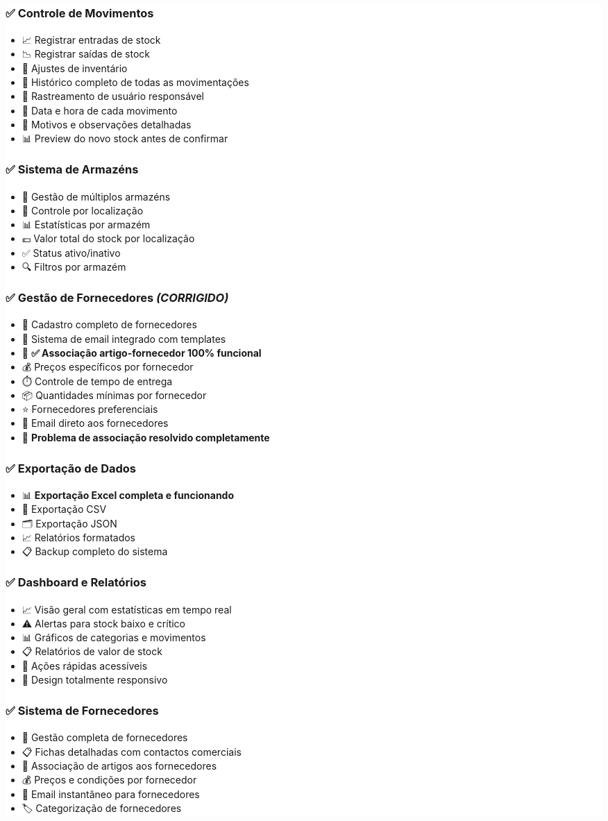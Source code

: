 ### ✅ **Controle de Movimentos**
- 📈 Registrar entradas de stock
- 📉 Registrar saídas de stock
- 🔧 Ajustes de inventário
- 📝 Histórico completo de todas as movimentações
- 👤 Rastreamento de usuário responsável
- 📅 Data e hora de cada movimento
- 💬 Motivos e observações detalhadas
- 📊 Preview do novo stock antes de confirmar

### ✅ **Sistema de Armazéns**
- 🏢 Gestão de múltiplos armazéns
- 📍 Controle por localização
- 📊 Estatísticas por armazém
- 💶 Valor total do stock por localização
- ✅ Status ativo/inativo
- 🔍 Filtros por armazém

### ✅ **Gestão de Fornecedores** *(CORRIGIDO)*
- 🏢 Cadastro completo de fornecedores
- 📧 Sistema de email integrado com templates
- 🔗 **✅ Associação artigo-fornecedor 100% funcional**
- 💰 Preços específicos por fornecedor
- ⏱️ Controle de tempo de entrega
- 📦 Quantidades mínimas por fornecedor
- ⭐ Fornecedores preferenciais
- 📧 Email direto aos fornecedores
- 🔧 **Problema de associação resolvido completamente**

### ✅ **Exportação de Dados**
- 📊 **Exportação Excel completa e funcionando**
- 📄 Exportação CSV
- 🗂️ Exportação JSON
- 📈 Relatórios formatados
- 📋 Backup completo do sistema

### ✅ **Dashboard e Relatórios**
- 📈 Visão geral com estatísticas em tempo real
- ⚠️ Alertas para stock baixo e crítico
- 📊 Gráficos de categorias e movimentos
- 📋 Relatórios de valor de stock
- 🎯 Ações rápidas acessíveis
- 📱 Design totalmente responsivo

### ✅ **Sistema de Fornecedores**
- 👥 Gestão completa de fornecedores
- 📋 Fichas detalhadas com contactos comerciais
- 🔗 Associação de artigos aos fornecedores
- 💰 Preços e condições por fornecedor
- 📧 Email instantâneo para fornecedores
- 🏷️ Categorização de fornecedores
